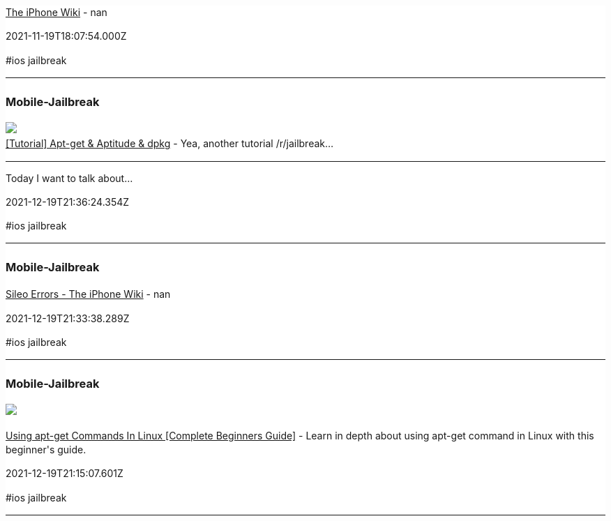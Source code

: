 [The iPhone Wiki](https://theiphonewiki.com/wiki/Main_Page) - nan

2021-11-19T18:07:54.000Z

#ios jailbreak

---

### Mobile-Jailbreak

![](https://share.redd.it/preview/post/6mgou6)  
[[Tutorial] Apt-get & Aptitude & dpkg](https://www.reddit.com/r/jailbreak/comments/6mgou6/tutorial_aptget_aptitude_dpkg) - Yea, another tutorial /r/jailbreak… 






















---

 Today I want to talk about…

2021-12-19T21:36:24.354Z

#ios jailbreak

---

### Mobile-Jailbreak

[Sileo Errors - The iPhone Wiki](https://www.theiphonewiki.com/wiki/Sileo_Errors) - nan

2021-12-19T21:33:38.289Z

#ios jailbreak

---

### Mobile-Jailbreak

![](https://itsfoss.com/content/images/2023/05/apt-get-ultimate-guide.png)

[Using apt-get Commands In Linux [Complete Beginners Guide]](https://itsfoss.com/apt-get-linux-guide) - Learn in depth about using apt-get command in Linux with this beginner's guide.

2021-12-19T21:15:07.601Z

#ios jailbreak

---